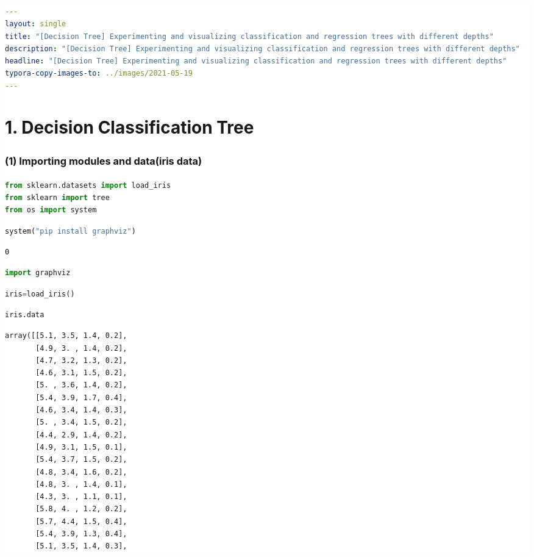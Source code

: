 ```yaml
---
layout: single
title: "[Decision Tree] Experimenting and visualizing classification and regression trees with different depths"
description: "[Decision Tree] Experimenting and visualizing classification and regression trees with different depths"
headline: "[Decision Tree] Experimenting and visualizing classification and regression trees with different depths"
typora-copy-images-to: ../images/2021-05-19
---
```




# 1. Decision Classification Tree

### (1) Importing modules and data(iris data)


```python
from sklearn.datasets import load_iris
from sklearn import tree
from os import system
```


```python
system("pip install graphviz")
```




    0




```python
import graphviz 
```


```python
iris=load_iris()
```


```python
iris.data
```




    array([[5.1, 3.5, 1.4, 0.2],
           [4.9, 3. , 1.4, 0.2],
           [4.7, 3.2, 1.3, 0.2],
           [4.6, 3.1, 1.5, 0.2],
           [5. , 3.6, 1.4, 0.2],
           [5.4, 3.9, 1.7, 0.4],
           [4.6, 3.4, 1.4, 0.3],
           [5. , 3.4, 1.5, 0.2],
           [4.4, 2.9, 1.4, 0.2],
           [4.9, 3.1, 1.5, 0.1],
           [5.4, 3.7, 1.5, 0.2],
           [4.8, 3.4, 1.6, 0.2],
           [4.8, 3. , 1.4, 0.1],
           [4.3, 3. , 1.1, 0.1],
           [5.8, 4. , 1.2, 0.2],
           [5.7, 4.4, 1.5, 0.4],
           [5.4, 3.9, 1.3, 0.4],
           [5.1, 3.5, 1.4, 0.3],